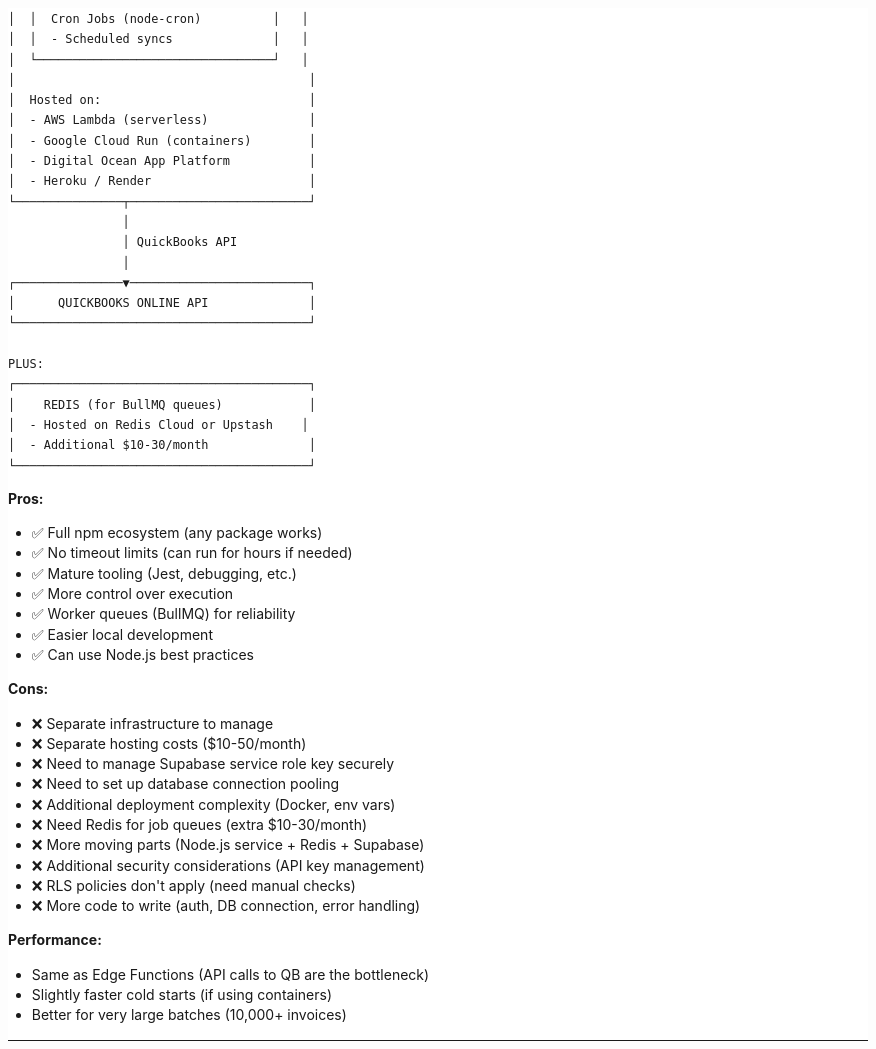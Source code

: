 ```
│  │  Cron Jobs (node-cron)          │   │
│  │  - Scheduled syncs              │   │
│  └─────────────────────────────────┘   │
│                                         │
│  Hosted on:                             │
│  - AWS Lambda (serverless)              │
│  - Google Cloud Run (containers)        │
│  - Digital Ocean App Platform           │
│  - Heroku / Render                      │
└───────────────┬─────────────────────────┘
                │
                │ QuickBooks API
                │
┌───────────────▼─────────────────────────┐
│      QUICKBOOKS ONLINE API              │
└─────────────────────────────────────────┘

PLUS:
┌─────────────────────────────────────────┐
│    REDIS (for BullMQ queues)            │
│  - Hosted on Redis Cloud or Upstash    │
│  - Additional $10-30/month              │
└─────────────────────────────────────────┘
```

**Pros:**
- ✅ Full npm ecosystem (any package works)
- ✅ No timeout limits (can run for hours if needed)
- ✅ Mature tooling (Jest, debugging, etc.)
- ✅ More control over execution
- ✅ Worker queues (BullMQ) for reliability
- ✅ Easier local development
- ✅ Can use Node.js best practices

**Cons:**
- ❌ Separate infrastructure to manage
- ❌ Separate hosting costs ($10-50/month)
- ❌ Need to manage Supabase service role key securely
- ❌ Need to set up database connection pooling
- ❌ Additional deployment complexity (Docker, env vars)
- ❌ Need Redis for job queues (extra $10-30/month)
- ❌ More moving parts (Node.js service + Redis + Supabase)
- ❌ Additional security considerations (API key management)
- ❌ RLS policies don't apply (need manual checks)
- ❌ More code to write (auth, DB connection, error handling)

**Performance:**
- Same as Edge Functions (API calls to QB are the bottleneck)
- Slightly faster cold starts (if using containers)
- Better for very large batches (10,000+ invoices)

---
